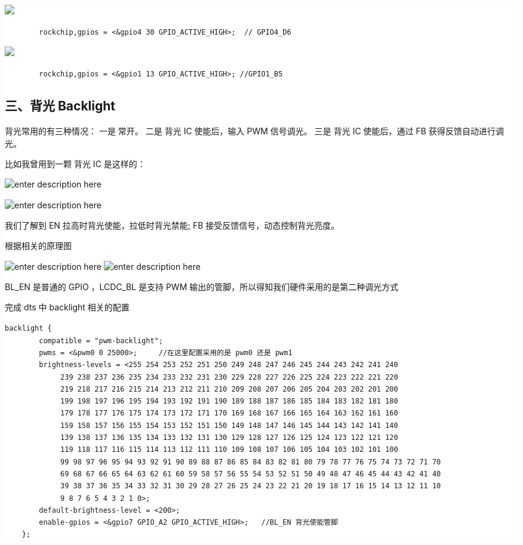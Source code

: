 ![](http://ww1.sinaimg.cn/large/ba061518gy1fheygh9086j20jl012weg.jpg)
```
 		rockchip,gpios = <&gpio4 30 GPIO_ACTIVE_HIGH>;  // GPIO4_D6
```
![](http://ww1.sinaimg.cn/large/ba061518gy1fheyeyrrc8j20gx00swef.jpg)
```
 		rockchip,gpios = <&gpio1 13 GPIO_ACTIVE_HIGH>; //GPIO1_B5
```
 

## 三、背光 Backlight
背光常用的有三种情况：
一是 常开。
二是 背光 IC 使能后，输入 PWM 信号调光。
三是 背光 IC 使能后，通过 FB 获得反馈自动进行调光。

比如我曾用到一颗 背光 IC 是这样的：

![enter description here][2]

![enter description here][3]


我们了解到 EN 拉高时背光使能，拉低时背光禁能; FB 接受反馈信号，动态控制背光亮度。

根据相关的原理图 

![enter description here][4]
![enter description here][5]

BL_EN 是普通的 GPIO ，LCDC_BL 是支持 PWM 输出的管脚，所以得知我们硬件采用的是第二种调光方式

完成 dts 中 backlight 相关的配置
```
backlight {
        compatible = "pwm-backlight";
        pwms = <&pwm0 0 25000>;     //在这里配置采用的是 pwm0 还是 pwm1
        brightness-levels = <255 254 253 252 251 250 249 248 247 246 245 244 243 242 241 240
             239 238 237 236 235 234 233 232 231 230 229 228 227 226 225 224 223 222 221 220
             219 218 217 216 215 214 213 212 211 210 209 208 207 206 205 204 203 202 201 200
             199 198 197 196 195 194 193 192 191 190 189 188 187 186 185 184 183 182 181 180
             179 178 177 176 175 174 173 172 171 170 169 168 167 166 165 164 163 162 161 160
             159 158 157 156 155 154 153 152 151 150 149 148 147 146 145 144 143 142 141 140
             139 138 137 136 135 134 133 132 131 130 129 128 127 126 125 124 123 122 121 120
             119 118 117 116 115 114 113 112 111 110 109 108 107 106 105 104 103 102 101 100
             99 98 97 96 95 94 93 92 91 90 89 88 87 86 85 84 83 82 81 80 79 78 77 76 75 74 73 72 71 70
             69 68 67 66 65 64 63 62 61 60 59 58 57 56 55 54 53 52 51 50 49 48 47 46 45 44 43 42 41 40
             39 38 37 36 35 34 33 32 31 30 29 28 27 26 25 24 23 22 21 20 19 18 17 16 15 14 13 12 11 10
             9 8 7 6 5 4 3 2 1 0>;
        default-brightness-level = <200>;
        enable-gpios = <&gpio7 GPIO_A2 GPIO_ACTIVE_HIGH>;   //BL_EN 背光使能管脚
    };
```


  [1]: http://blog.csdn.net/dearsq/article/details/52354593
  [2]: http://ww4.sinaimg.cn/large/ba061518gw1f75tvya4xlj20t90bf0zo.jpg
  [3]: http://ww2.sinaimg.cn/large/ba061518gw1f75tu7eik2j20930dfwfw.jpg
  [4]: http://ww4.sinaimg.cn/large/ba061518gw1f75u6elg5wj20na0cudi8.jpg
  [5]: http://ww3.sinaimg.cn/large/ba061518gw1f75u78v1czj20c703uwfg.jpg
  [6]: http://ww2.sinaimg.cn/large/ba061518gw1f75ubbrqosj20c703275b.jpg
  [7]: https://ws4.sinaimg.cn/large/ba061518gw1f7aoi0o0haj20dx0mygqr.jpg
  [8]: https://ws2.sinaimg.cn/large/ba061518gw1f7ao7d3tatj20ic0w0n4y.jpg
  [9]: https://ws3.sinaimg.cn/large/ba061518gw1f7aocxg04tj20km0dogod.jpg